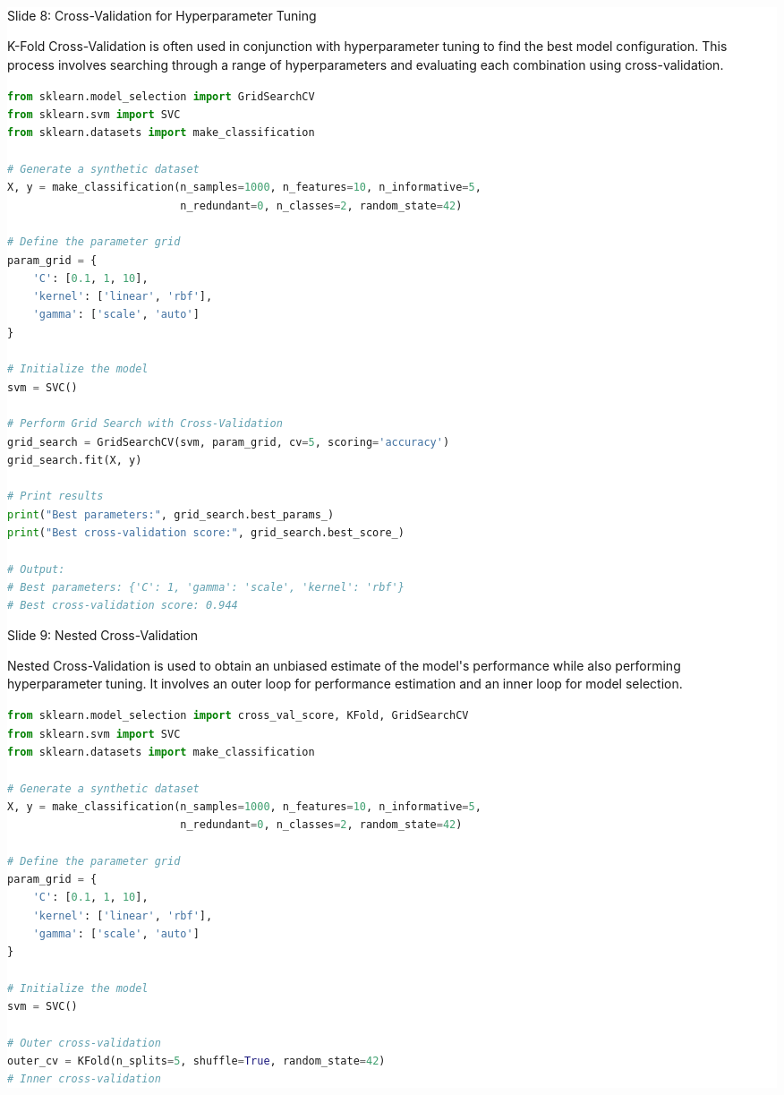 Slide 8: Cross-Validation for Hyperparameter Tuning

K-Fold Cross-Validation is often used in conjunction with hyperparameter tuning to find the best model configuration. This process involves searching through a range of hyperparameters and evaluating each combination using cross-validation.

```python
from sklearn.model_selection import GridSearchCV
from sklearn.svm import SVC
from sklearn.datasets import make_classification

# Generate a synthetic dataset
X, y = make_classification(n_samples=1000, n_features=10, n_informative=5,
                           n_redundant=0, n_classes=2, random_state=42)

# Define the parameter grid
param_grid = {
    'C': [0.1, 1, 10],
    'kernel': ['linear', 'rbf'],
    'gamma': ['scale', 'auto']
}

# Initialize the model
svm = SVC()

# Perform Grid Search with Cross-Validation
grid_search = GridSearchCV(svm, param_grid, cv=5, scoring='accuracy')
grid_search.fit(X, y)

# Print results
print("Best parameters:", grid_search.best_params_)
print("Best cross-validation score:", grid_search.best_score_)

# Output:
# Best parameters: {'C': 1, 'gamma': 'scale', 'kernel': 'rbf'}
# Best cross-validation score: 0.944
```

Slide 9: Nested Cross-Validation

Nested Cross-Validation is used to obtain an unbiased estimate of the model's performance while also performing hyperparameter tuning. It involves an outer loop for performance estimation and an inner loop for model selection.

```python
from sklearn.model_selection import cross_val_score, KFold, GridSearchCV
from sklearn.svm import SVC
from sklearn.datasets import make_classification

# Generate a synthetic dataset
X, y = make_classification(n_samples=1000, n_features=10, n_informative=5,
                           n_redundant=0, n_classes=2, random_state=42)

# Define the parameter grid
param_grid = {
    'C': [0.1, 1, 10],
    'kernel': ['linear', 'rbf'],
    'gamma': ['scale', 'auto']
}

# Initialize the model
svm = SVC()

# Outer cross-validation
outer_cv = KFold(n_splits=5, shuffle=True, random_state=42)
# Inner cross-validation
```